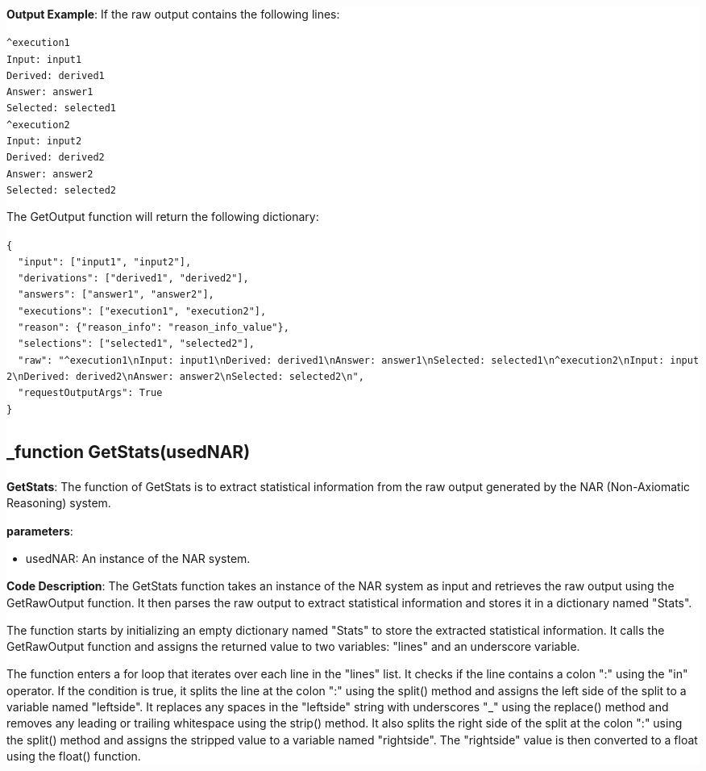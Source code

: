 **Output Example**:
If the raw output contains the following lines:
```
^execution1
Input: input1
Derived: derived1
Answer: answer1
Selected: selected1
^execution2
Input: input2
Derived: derived2
Answer: answer2
Selected: selected2
```
The GetOutput function will return the following dictionary:
```
{
  "input": ["input1", "input2"],
  "derivations": ["derived1", "derived2"],
  "answers": ["answer1", "answer2"],
  "executions": ["execution1", "execution2"],
  "reason": {"reason_info": "reason_info_value"},
  "selections": ["selected1", "selected2"],
  "raw": "^execution1\nInput: input1\nDerived: derived1\nAnswer: answer1\nSelected: selected1\n^execution2\nInput: input2\nDerived: derived2\nAnswer: answer2\nSelected: selected2\n",
  "requestOutputArgs": True
}
```
## _function GetStats(usedNAR)
**GetStats**: The function of GetStats is to extract statistical information from the raw output generated by the NAR (Non-Axiomatic Reasoning) system.

**parameters**:
- usedNAR: An instance of the NAR system.

**Code Description**:
The GetStats function takes an instance of the NAR system as input and retrieves the raw output using the GetRawOutput function. It then parses the raw output to extract statistical information and stores it in a dictionary named "Stats".

The function starts by initializing an empty dictionary named "Stats" to store the extracted statistical information. It calls the GetRawOutput function and assigns the returned value to two variables: "lines" and an underscore variable.

The function enters a for loop that iterates over each line in the "lines" list. It checks if the line contains a colon ":" using the "in" operator. If the condition is true, it splits the line at the colon ":" using the split() method and assigns the left side of the split to a variable named "leftside". It replaces any spaces in the "leftside" string with underscores "_" using the replace() method and removes any leading or trailing whitespace using the strip() method. It also splits the right side of the split at the colon ":" using the split() method and assigns the stripped value to a variable named "rightside". The "rightside" value is then converted to a float using the float() function.
